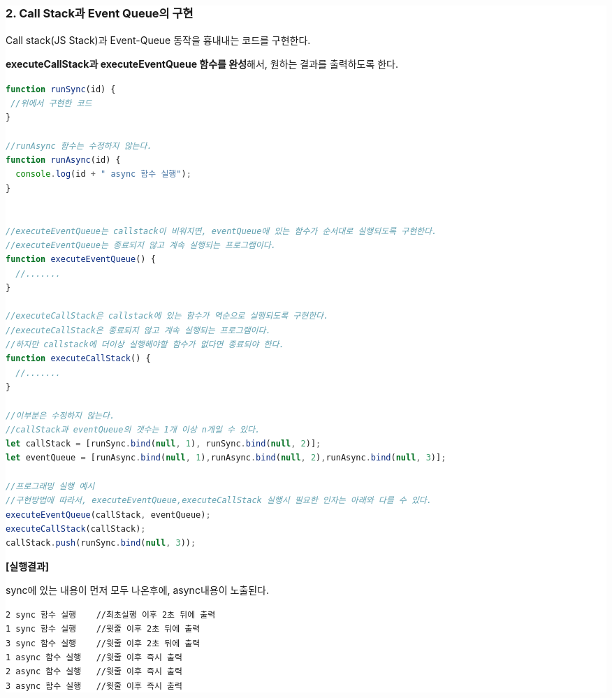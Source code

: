 ### 2.  Call Stack과 Event Queue의 구현

Call stack(JS Stack)과 Event-Queue 동작을 흉내내는 코드를 구현한다.

**executeCallStack과 executeEventQueue 함수를 완성**해서, 원하는 결과를 출력하도록 한다. 

```javascript
function runSync(id) {
 //위에서 구현한 코드
}

//runAsync 함수는 수정하지 않는다.
function runAsync(id) {
  console.log(id + " async 함수 실행");
}


//executeEventQueue는 callstack이 비워지면, eventQueue에 있는 함수가 순서대로 실행되도록 구현한다.
//executeEventQueue는 종료되지 않고 계속 실행되는 프로그램이다.
function executeEventQueue() {
  //.......
}

//executeCallStack은 callstack에 있는 함수가 역순으로 실행되도록 구현한다.
//executeCallStack은 종료되지 않고 계속 실행되는 프로그램이다.
//하지만 callstack에 더이상 실행해야할 함수가 없다면 종료되야 한다.
function executeCallStack() {
  //.......
}

//이부분은 수정하지 않는다. 
//callStack과 eventQueue의 갯수는 1개 이상 n개일 수 있다.
let callStack = [runSync.bind(null, 1), runSync.bind(null, 2)];
let eventQueue = [runAsync.bind(null, 1),runAsync.bind(null, 2),runAsync.bind(null, 3)];

//프로그래밍 실행 예시
//구현방법에 따라서, executeEventQueue,executeCallStack 실행시 필요한 인자는 아래와 다를 수 있다.
executeEventQueue(callStack, eventQueue);
executeCallStack(callStack);
callStack.push(runSync.bind(null, 3));
```



**[실행결과]**

sync에 있는 내용이 먼저 모두 나온후에, async내용이 노출된다.

```shell
2 sync 함수 실행    //최초실행 이후 2초 뒤에 출력
1 sync 함수 실행    //윗줄 이후 2초 뒤에 출력
3 sync 함수 실행    //윗줄 이후 2초 뒤에 출력
1 async 함수 실행   //윗줄 이후 즉시 출력
2 async 함수 실행   //윗줄 이후 즉시 출력
3 async 함수 실행   //윗줄 이후 즉시 출력
```
